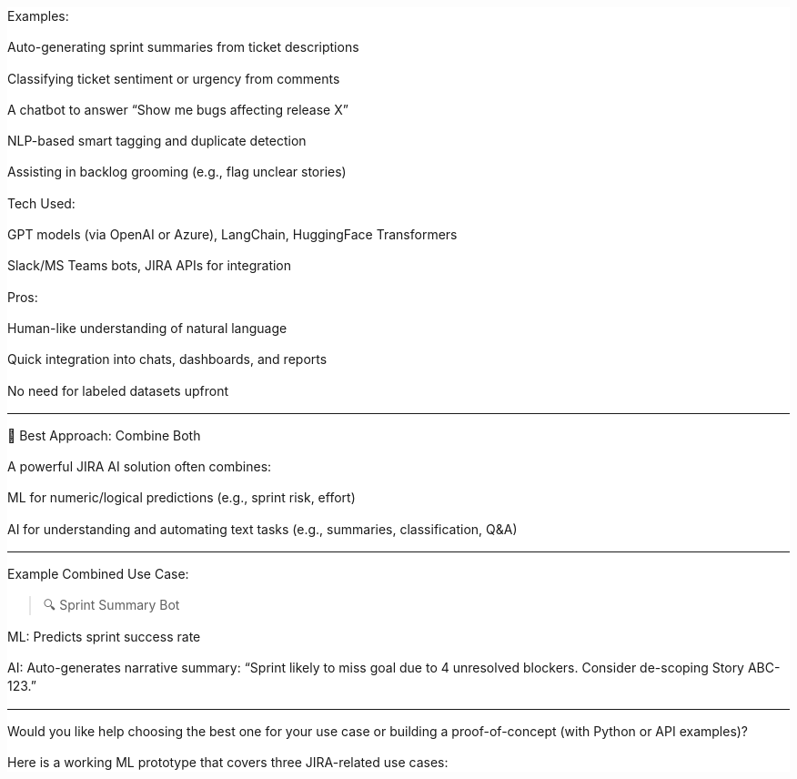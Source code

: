 
Examples:

Auto-generating sprint summaries from ticket descriptions

Classifying ticket sentiment or urgency from comments

A chatbot to answer “Show me bugs affecting release X”

NLP-based smart tagging and duplicate detection

Assisting in backlog grooming (e.g., flag unclear stories)


Tech Used:

GPT models (via OpenAI or Azure), LangChain, HuggingFace Transformers

Slack/MS Teams bots, JIRA APIs for integration


Pros:

Human-like understanding of natural language

Quick integration into chats, dashboards, and reports

No need for labeled datasets upfront



---

🚀 Best Approach: Combine Both

A powerful JIRA AI solution often combines:

ML for numeric/logical predictions (e.g., sprint risk, effort)

AI for understanding and automating text tasks (e.g., summaries, classification, Q&A)



---

Example Combined Use Case:

> 🔍 Sprint Summary Bot

ML: Predicts sprint success rate

AI: Auto-generates narrative summary: “Sprint likely to miss goal due to 4 unresolved blockers. Consider de-scoping Story ABC-123.”





---

Would you like help choosing the best one for your use case or building a proof-of-concept (with Python or API examples)?




Here is a working ML prototype that covers three JIRA-related use cases:
